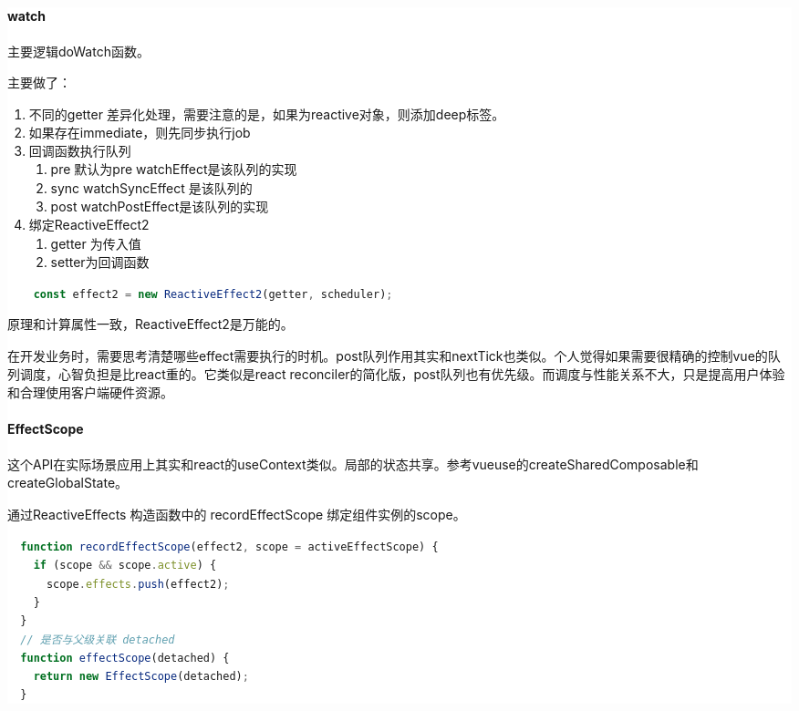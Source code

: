 #### watch

主要逻辑doWatch函数。 

主要做了：

1. 不同的getter 差异化处理，需要注意的是，如果为reactive对象，则添加deep标签。
2. 如果存在immediate，则先同步执行job
3. 回调函数执行队列
    1. pre 默认为pre watchEffect是该队列的实现
    2. sync watchSyncEffect 是该队列的
    3. post watchPostEffect是该队列的实现
4. 绑定ReactiveEffect2
    1. getter 为传入值
    2. setter为回调函数
```javascript
    const effect2 = new ReactiveEffect2(getter, scheduler);
```

原理和计算属性一致，ReactiveEffect2是万能的。

在开发业务时，需要思考清楚哪些effect需要执行的时机。post队列作用其实和nextTick也类似。个人觉得如果需要很精确的控制vue的队列调度，心智负担是比react重的。它类似是react reconciler的简化版，post队列也有优先级。而调度与性能关系不大，只是提高用户体验和合理使用客户端硬件资源。

#### EffectScope

这个API在实际场景应用上其实和react的useContext类似。局部的状态共享。参考vueuse的createSharedComposable和createGlobalState。

通过ReactiveEffects 构造函数中的 recordEffectScope 绑定组件实例的scope。

```javascript
  function recordEffectScope(effect2, scope = activeEffectScope) {
    if (scope && scope.active) {
      scope.effects.push(effect2);
    }
  }
  // 是否与父级关联 detached
  function effectScope(detached) {
    return new EffectScope(detached);
  }
```
